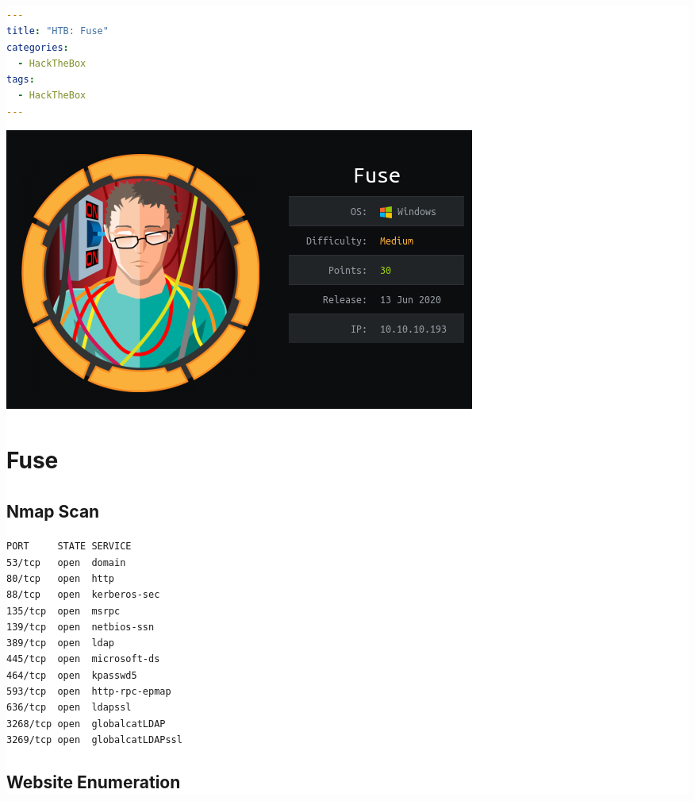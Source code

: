 ```yaml
---
title: "HTB: Fuse"
categories:
  - HackTheBox
tags:
  - HackTheBox
---
```


![Fuse](/assets/images/Fuse.PNG)

# Fuse

## Nmap Scan

```
PORT     STATE SERVICE
53/tcp   open  domain
80/tcp   open  http
88/tcp   open  kerberos-sec
135/tcp  open  msrpc
139/tcp  open  netbios-ssn
389/tcp  open  ldap
445/tcp  open  microsoft-ds
464/tcp  open  kpasswd5
593/tcp  open  http-rpc-epmap
636/tcp  open  ldapssl
3268/tcp open  globalcatLDAP
3269/tcp open  globalcatLDAPssl
```

## Website Enumeration
